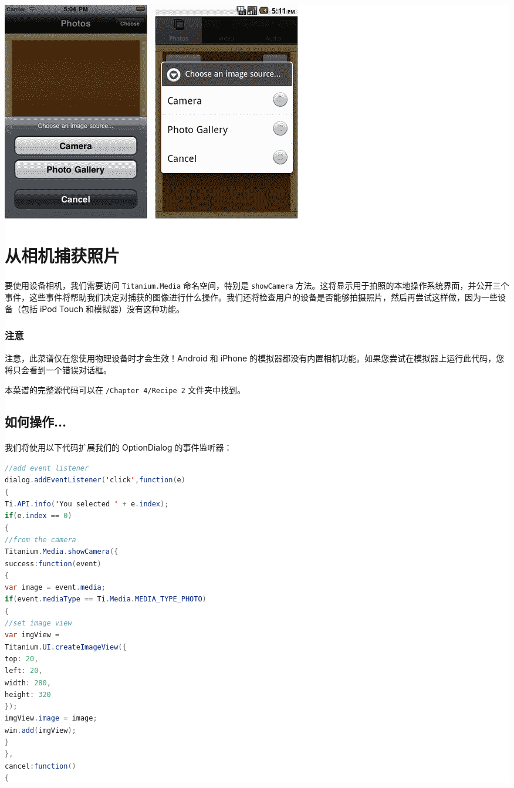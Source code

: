 ![如何工作…](img/3968EXP_04_01.jpg)

# 从相机捕获照片

要使用设备相机，我们需要访问 `Titanium.Media` 命名空间，特别是 `showCamera` 方法。这将显示用于拍照的本地操作系统界面，并公开三个事件，这些事件将帮助我们决定对捕获的图像进行什么操作。我们还将检查用户的设备是否能够拍摄照片，然后再尝试这样做，因为一些设备（包括 iPod Touch 和模拟器）没有这种功能。

### 注意

注意，此菜谱仅在您使用物理设备时才会生效！Android 和 iPhone 的模拟器都没有内置相机功能。如果您尝试在模拟器上运行此代码，您将只会看到一个错误对话框。

本菜谱的完整源代码可以在 `/Chapter 4/Recipe 2` 文件夹中找到。

## 如何操作…

我们将使用以下代码扩展我们的 OptionDialog 的事件监听器：

```java
//add event listener
dialog.addEventListener('click',function(e)
{
Ti.API.info('You selected ' + e.index);
if(e.index == 0)
{
//from the camera
Titanium.Media.showCamera({
success:function(event)
{
var image = event.media;
if(event.mediaType == Ti.Media.MEDIA_TYPE_PHOTO)
{
//set image view
var imgView =
Titanium.UI.createImageView({
top: 20,
left: 20,
width: 280,
height: 320
});
imgView.image = image;
win.add(imgView);
}
},
cancel:function()
{
```